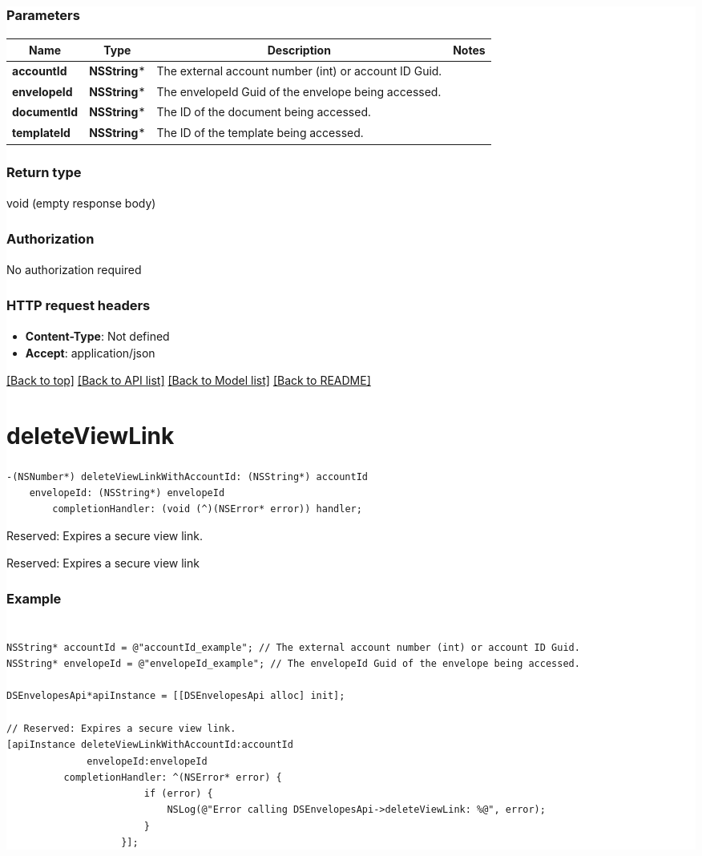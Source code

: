 ### Parameters

Name | Type | Description  | Notes
------------- | ------------- | ------------- | -------------
 **accountId** | **NSString***| The external account number (int) or account ID Guid. | 
 **envelopeId** | **NSString***| The envelopeId Guid of the envelope being accessed. | 
 **documentId** | **NSString***| The ID of the document being accessed. | 
 **templateId** | **NSString***| The ID of the template being accessed. | 

### Return type

void (empty response body)

### Authorization

No authorization required

### HTTP request headers

 - **Content-Type**: Not defined
 - **Accept**: application/json

[[Back to top]](#) [[Back to API list]](../README.md#documentation-for-api-endpoints) [[Back to Model list]](../README.md#documentation-for-models) [[Back to README]](../README.md)

# **deleteViewLink**
```objc
-(NSNumber*) deleteViewLinkWithAccountId: (NSString*) accountId
    envelopeId: (NSString*) envelopeId
        completionHandler: (void (^)(NSError* error)) handler;
```

Reserved: Expires a secure view link.

Reserved: Expires a secure view link

### Example 
```objc

NSString* accountId = @"accountId_example"; // The external account number (int) or account ID Guid.
NSString* envelopeId = @"envelopeId_example"; // The envelopeId Guid of the envelope being accessed.

DSEnvelopesApi*apiInstance = [[DSEnvelopesApi alloc] init];

// Reserved: Expires a secure view link.
[apiInstance deleteViewLinkWithAccountId:accountId
              envelopeId:envelopeId
          completionHandler: ^(NSError* error) {
                        if (error) {
                            NSLog(@"Error calling DSEnvelopesApi->deleteViewLink: %@", error);
                        }
                    }];
```
